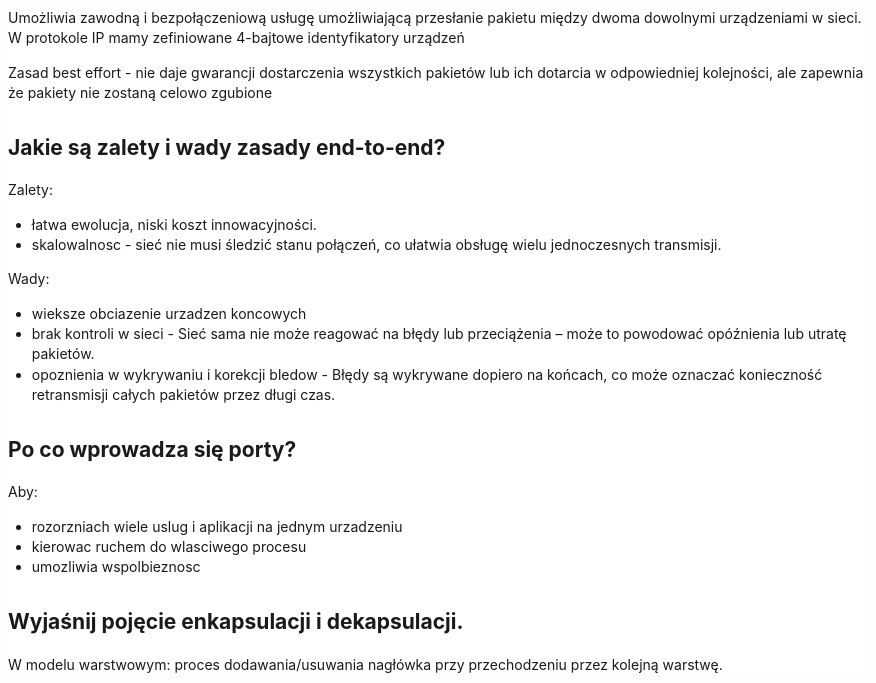 Umożliwia zawodną i bezpołączeniową usługę umożliwiającą przesłanie pakietu między dwoma dowolnymi urządzeniami w sieci. W protokole IP mamy zefiniowane 4-bajtowe identyfikatory urządzeń

Zasad best effort - nie daje gwarancji dostarczenia wszystkich pakietów lub ich dotarcia w odpowiedniej kolejności, ale zapewnia że pakiety nie zostaną celowo zgubione


## Jakie są zalety i wady zasady end-to-end?
Zalety:
* łatwa ewolucja, niski koszt innowacyjności.
* skalowalnosc - sieć nie musi śledzić stanu połączeń, co ułatwia obsługę wielu jednoczesnych transmisji.

Wady:
* wieksze obciazenie urzadzen koncowych
* brak kontroli w sieci - Sieć sama nie może reagować na błędy lub przeciążenia – może to powodować opóźnienia lub utratę pakietów.
* opoznienia w wykrywaniu i korekcji bledow - Błędy są wykrywane dopiero na końcach, co może oznaczać konieczność retransmisji całych pakietów przez długi czas.


## Po co wprowadza się porty?
Aby:
* rozorzniach wiele uslug i aplikacji na jednym urzadzeniu
* kierowac ruchem do wlasciwego procesu
* umozliwia wspolbieznosc


## Wyjaśnij pojęcie enkapsulacji i dekapsulacji.

W modelu warstwowym: proces dodawania/usuwania
nagłówka przy przechodzeniu przez kolejną warstwę.
